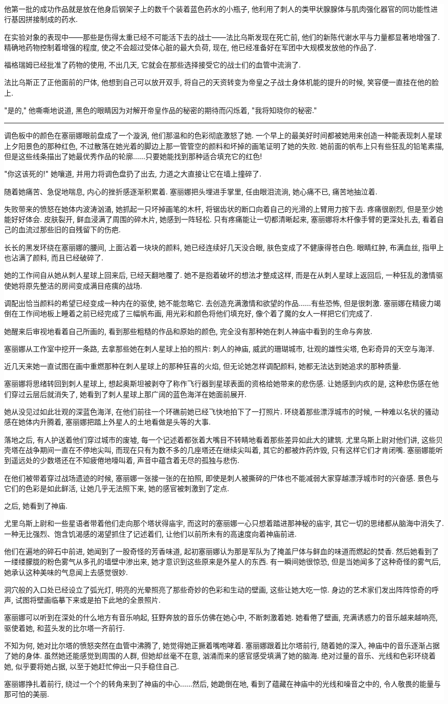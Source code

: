 他第一批的成功作品就是放在他身后钢架子上的数千个装着蓝色药水的小瓶子, 他利用了刺人的类甲状腺腺体与肌肉强化器官的同功能性进行基因拼接制成的药水.

在实验对象的表现中——那些是伤得太重已经不可能活下去的战士——法比乌斯发现在死亡前, 他们的新陈代谢水平与力量都显著地增强了. 精确地药物控制着增强的程度, 使之不会超过受体心脏的最大负荷, 现在, 他已经准备好在军团中大规模发放他的作品了.

福格瑞姆已经批准了药物的使用, 不出几天, 它就会在那些选择接受它的战士们的血管中流淌了.

法比乌斯正了正他面前的尸体, 他想到自己可以放开双手, 将自己的天资转变为帝皇之子战士身体机能的提升的时候, 笑容便一直挂在他的脸上.

"是的," 他嘶嘶地说道, 黑色的眼睛因为对解开帝皇作品的秘密的期待而闪烁着, "我将知晓你的秘密."

--------

调色板中的颜色在塞丽娜眼前盘成了一个漩涡, 他们那温和的色彩彻底激怒了她. 一个早上的最美好时间都被她用来创造一种能表现刺人星球上夕阳景色的那种红色, 不过散落在她光着的脚边上那一管管空的颜料和坏掉的画笔证明了她的失败. 她前面的帆布上只有些狂乱的铅笔素描, 但是这些线条描出了她最优秀作品的轮廓……只要她能找到那种适合填充它的红色!

"你这该死的!" 她嚷道, 并用力将调色盘扔了出去, 力道之大直接让它在墙上撞碎了.

随着她痛苦、急促地喘息, 内心的挫折感逐渐积累着. 塞丽娜把头埋进手掌里, 任由眼泪流淌, 她心痛不已, 痛苦地抽泣着.

失败带来的愤怒在她体内波涛汹涌, 她抓起一只坏掉画笔的木杆, 将锯齿状的断口向着自己的光滑的上臂用力按下去. 疼痛很剧烈, 但是至少她能好好体会. 皮肤裂开, 鲜血浸满了周围的碎木片, 她感到一阵轻松. 只有疼痛能让一切都清晰起来, 塞丽娜将木杆像手臂的更深处扎去, 看着自己的血流过那些旧的自残留下的伤疤.

长长的黑发环绕在塞丽娜的腰间, 上面沾着一块块的颜料, 她已经连续好几天没合眼, 肤色变成了不健康得苍白色. 眼睛红肿, 布满血丝, 指甲上也沾满了颜料, 而且已经破碎了.

她的工作间自从她从刺人星球上回来后, 已经天翻地覆了. 她不是抱着破坏的想法才整成这样, 而是在从刺人星球上返回后, 一种狂乱的激情驱使她将原先整洁的房间变成满目疮痍的战场.

调配出恰当颜料的希望已经变成一种内在的驱使, 她不能忽略它. 去创造充满激情和欲望的作品……有些恐怖, 但是很刺激. 塞丽娜在精疲力竭倒在工作间地板上睡着之前已经完成了三幅帆布画, 用光彩和颜色将他们填充好, 像个着了魔的女人一样把它们完成了.

她醒来后审视地看着自己所画的, 看到那些粗糙的作品和原始的颜色, 完全没有那种她在刺人神庙中看到的生命与奔放.

塞丽娜从工作室中挖开一条路, 去拿那些她在刺人星球上拍的照片: 刺人的神庙, 威武的珊瑚城市, 壮观的雄性尖塔, 色彩奇异的天空与海洋.

近几天来她一直试图在画中重燃那种在刺人星球上的那种狂喜的火焰, 但无论她怎样调配颜料, 她都无法达到她追求的那种质量.

塞丽娜将思绪转回到刺人星球上, 想起奥斯坦被剥夺了称作飞行器到星球表面的资格给她带来的悲伤感. 让她感到内疚的是, 这种悲伤感在他们穿过云层后就消失了, 她看到了刺人星球上那广阔的蓝色海洋在她面前展开.

她从没见过如此壮观的深蓝色海洋, 在他们前往一个环礁前她已经飞快地拍下了一打照片. 环绕着那些漂浮城市的时候, 一种难以名状的骚动感在她体内升腾着, 塞丽娜把踏上外星人的土地看做是头等的大事.

落地之后, 有人护送着他们穿过城市的废墟, 每一个记述着都张着大嘴目不转睛地看着那些差异如此大的建筑. 尤里乌斯上尉对他们讲, 这些贝壳塔在战争期间一直在不停地尖叫, 而现在只有为数不多的几座塔还在继续尖叫着, 其它的都被炸药炸毁, 只有这样它们才肯闭嘴. 塞丽娜能听到遥远处的少数塔还在不知疲倦地嚎叫着, 声音中蕴含着无尽的孤独与悲伤.

在他们被带着穿过战场遗迹的时候, 塞丽娜一张接一张的在拍照, 即使是刺人被撕碎的尸体也不能减弱大家穿越漂浮城市时的兴奋感. 景色与它们的色彩是如此鲜活, 让她几乎无法照下来, 她的感官被刺激到了定点.

之后, 她看到了神庙.

尤里乌斯上尉和一些星语者带着他们走向那个塔状得庙宇, 而这时的塞丽娜一心只想着踏进那神秘的庙宇, 其它一切的思绪都从脑海中消失了. 一种无比强烈、饱含饥渴感的渴望抓住了记述着们, 让他们以前所未有的高速度向着神庙前进.

他们在遍地的碎石中前进, 她闻到了一股奇怪的芳香味道, 起初塞丽娜认为那是军队为了掩盖尸体与鲜血的味道而燃起的焚香. 然后她看到了一缕缕朦胧的粉色雾气从多孔的墙壁中渗出来, 她才意识到这些原来是外星人的东西. 有一瞬间她很惊恐, 但是当她闻多了这种奇怪的雾气后, 她承认这种美味的气息闻上去感觉很妙.

洞穴般的入口处已经设立了弧光灯, 明亮的光晕照亮了那些奇妙的色彩和生动的壁画, 这些让她大吃一惊. 身边的艺术家们发出阵阵惊奇的呼声, 试图将壁画临摹下来或是拍下此地的全景照片.

塞丽娜可以听到在深处的什么地方有音乐响起, 狂野奔放的音乐仿佛在她心中, 不断刺激着她. 她看倦了壁画, 充满诱惑力的音乐越来越响亮, 驱使着她, 和蓝头发的比尔塔一齐前行.

不知为何, 她对比尔塔的愤怒突然在血管中沸腾了, 她觉得她正撅着嘴咆哮着. 塞丽娜跟着比尔塔前行, 随着她的深入, 神庙中的音乐逐渐占据了她的身体. 虽然她还能感觉到周围的人群, 但她却丝毫不在意, 汹涌而来的感官感受填满了她的脑海. 绝对过量的音乐、光线和色彩环绕着她, 似乎要将她占据, 以至于她赶忙伸出一只手稳住自己.

塞丽娜挣扎着前行, 绕过一个个的转角来到了神庙的中心……然后, 她跪倒在地, 看到了蕴藏在神庙中的光线和噪音之中的, 令人敬畏的能量与那可怕的美丽.
